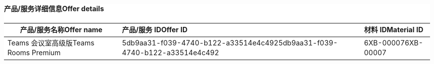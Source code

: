 #### <a name="offer-details"></a><span data-ttu-id="06e2c-440">产品/服务详细信息</span><span class="sxs-lookup"><span data-stu-id="06e2c-440">Offer details</span></span>

   |<span data-ttu-id="06e2c-441">**产品/服务名称**</span><span class="sxs-lookup"><span data-stu-id="06e2c-441">**Offer name**</span></span>|<span data-ttu-id="06e2c-442">**产品/服务 ID**</span><span class="sxs-lookup"><span data-stu-id="06e2c-442">**Offer ID**</span></span>|<span data-ttu-id="06e2c-443">**材料 ID**</span><span class="sxs-lookup"><span data-stu-id="06e2c-443">**Material ID**</span></span>|
   |-------------------|:------|:------|
   |<span data-ttu-id="06e2c-444">Teams 会议室高级版</span><span class="sxs-lookup"><span data-stu-id="06e2c-444">Teams Rooms Premium</span></span> |<span data-ttu-id="06e2c-445">5db9aa31-f039-4740-b122-a33514e4c492</span><span class="sxs-lookup"><span data-stu-id="06e2c-445">5db9aa31-f039-4740-b122-a33514e4c492</span></span>|<span data-ttu-id="06e2c-446">6XB-00007</span><span class="sxs-lookup"><span data-stu-id="06e2c-446">6XB-00007</span></span>|
